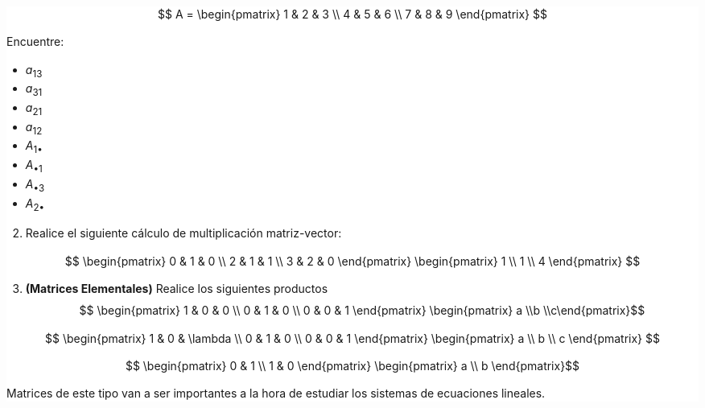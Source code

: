 $$ A = \begin{pmatrix} 1 & 2 & 3 \\ 4 & 5 & 6 \\ 7 & 8 & 9 \end{pmatrix} $$

Encuentre:

- $a_{13}$
- $a_{31}$
- $a_{21}$
- $a_{12}$
- $A_{1 \bullet}$
- $A_{\bullet 1}$
- $A_{\bullet 3}$
- $A_{2 \bullet}$

2. Realice el siguiente cálculo de multiplicación matriz-vector:

$$ \begin{pmatrix} 0 & 1 & 0 \\ 2 & 1 & 1 \\ 3 & 2 & 0 \end{pmatrix} \begin{pmatrix} 1 \\ 1 \\ 4 \end{pmatrix} $$

3. **(Matrices Elementales)** Realice los siguientes productos
$$ \begin{pmatrix} 1 & 0 & 0 \\ 0 & 1 & 0 \\ 0 & 0 & 1 \end{pmatrix} \begin{pmatrix} a \\b \\c\end{pmatrix}$$

$$ \begin{pmatrix} 1 & 0 & \lambda \\ 0 & 1 & 0 \\ 0 & 0 & 1 \end{pmatrix} \begin{pmatrix} a \\ b \\ c \end{pmatrix} $$

$$ \begin{pmatrix} 0 & 1 \\ 1 & 0 \end{pmatrix} \begin{pmatrix} a \\ b \end{pmatrix}$$

Matrices de este tipo van a ser importantes a la hora de estudiar los sistemas de ecuaciones lineales.



